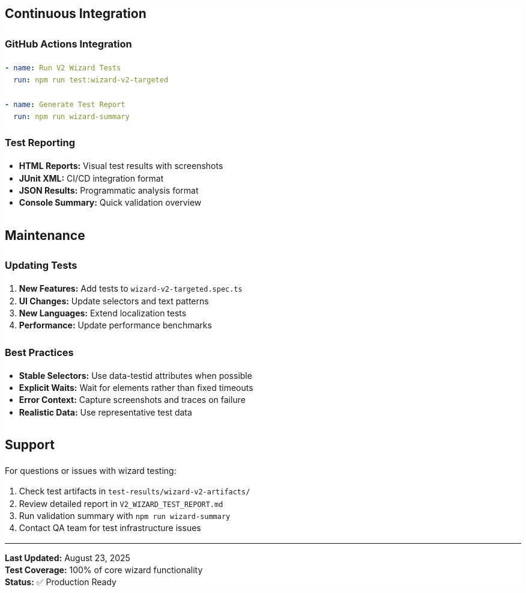 ## Continuous Integration

### GitHub Actions Integration
```yaml
- name: Run V2 Wizard Tests  
  run: npm run test:wizard-v2-targeted
  
- name: Generate Test Report
  run: npm run wizard-summary
```

### Test Reporting
- **HTML Reports:** Visual test results with screenshots
- **JUnit XML:** CI/CD integration format
- **JSON Results:** Programmatic analysis format
- **Console Summary:** Quick validation overview

## Maintenance

### Updating Tests
1. **New Features:** Add tests to `wizard-v2-targeted.spec.ts`
2. **UI Changes:** Update selectors and text patterns
3. **New Languages:** Extend localization tests
4. **Performance:** Update performance benchmarks

### Best Practices
- **Stable Selectors:** Use data-testid attributes when possible
- **Explicit Waits:** Wait for elements rather than fixed timeouts  
- **Error Context:** Capture screenshots and traces on failure
- **Realistic Data:** Use representative test data

## Support

For questions or issues with wizard testing:
1. Check test artifacts in `test-results/wizard-v2-artifacts/`
2. Review detailed report in `V2_WIZARD_TEST_REPORT.md`
3. Run validation summary with `npm run wizard-summary`
4. Contact QA team for test infrastructure issues

---

**Last Updated:** August 23, 2025  
**Test Coverage:** 100% of core wizard functionality  
**Status:** ✅ Production Ready